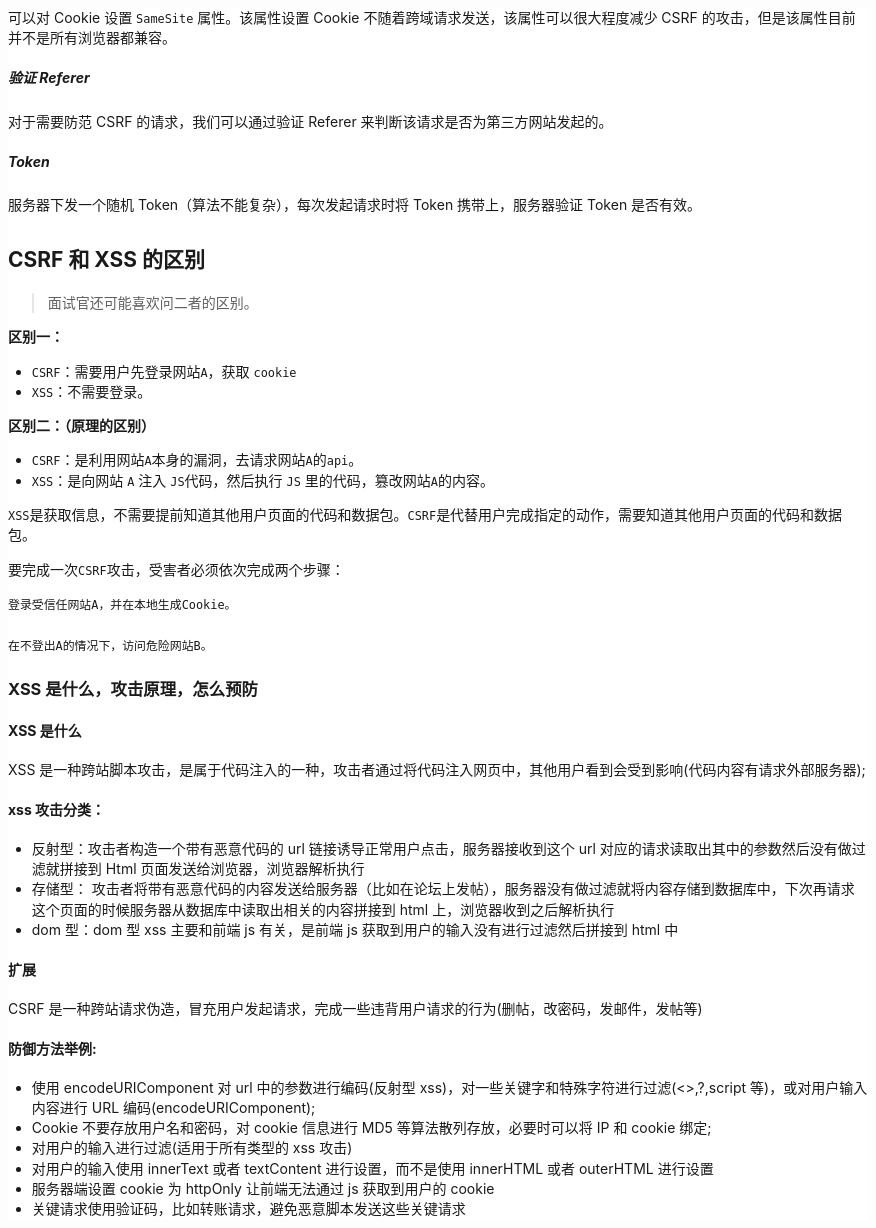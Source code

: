 可以对 Cookie 设置 `SameSite` 属性。该属性设置 Cookie 不随着跨域请求发送，该属性可以很大程度减少 CSRF 的攻击，但是该属性目前并不是所有浏览器都兼容。

##### 验证 Referer

对于需要防范 CSRF 的请求，我们可以通过验证 Referer 来判断该请求是否为第三方网站发起的。

##### Token

服务器下发一个随机 Token（算法不能复杂），每次发起请求时将 Token 携带上，服务器验证 Token 是否有效。

## CSRF 和 XSS 的区别

> 面试官还可能喜欢问二者的区别。

**区别一：**

- `CSRF`：需要用户先登录网站`A`，获取 `cookie`
- `XSS`：不需要登录。

**区别二：（原理的区别）**

- `CSRF`：是利用网站`A`本身的漏洞，去请求网站`A`的`api`。
- `XSS`：是向网站 `A` 注入 `JS`代码，然后执行 `JS` 里的代码，篡改网站`A`的内容。

`XSS`是获取信息，不需要提前知道其他用户页面的代码和数据包。`CSRF`是代替用户完成指定的动作，需要知道其他用户页面的代码和数据包。

要完成一次`CSRF`攻击，受害者必须依次完成两个步骤：

```
登录受信任网站A，并在本地生成Cookie。

在不登出A的情况下，访问危险网站B。
```

### XSS 是什么，攻击原理，怎么预防

#### XSS 是什么

XSS 是一种跨站脚本攻击，是属于代码注入的一种，攻击者通过将代码注入网页中，其他用户看到会受到影响(代码内容有请求外部服务器);

#### xss 攻击分类：

- 反射型：攻击者构造一个带有恶意代码的 url 链接诱导正常用户点击，服务器接收到这个 url 对应的请求读取出其中的参数然后没有做过滤就拼接到 Html 页面发送给浏览器，浏览器解析执行
- 存储型： 攻击者将带有恶意代码的内容发送给服务器（比如在论坛上发帖），服务器没有做过滤就将内容存储到数据库中，下次再请求这个页面的时候服务器从数据库中读取出相关的内容拼接到 html 上，浏览器收到之后解析执行
- dom 型：dom 型 xss 主要和前端 js 有关，是前端 js 获取到用户的输入没有进行过滤然后拼接到 html 中

#### 扩展

CSRF 是一种跨站请求伪造，冒充用户发起请求，完成一些违背用户请求的行为(删帖，改密码，发邮件，发帖等)

#### 防御方法举例:

- 使用 encodeURIComponent 对 url 中的参数进行编码(反射型 xss)，对一些关键字和特殊字符进行过滤(<>,?,script 等)，或对用户输入内容进行 URL 编码(encodeURIComponent);
- Cookie 不要存放用户名和密码，对 cookie 信息进行 MD5 等算法散列存放，必要时可以将 IP 和 cookie 绑定;
- 对用户的输入进行过滤(适用于所有类型的 xss 攻击)
- 对用户的输入使用 innerText 或者 textContent 进行设置，而不是使用 innerHTML 或者 outerHTML 进行设置
- 服务器端设置 cookie 为 httpOnly 让前端无法通过 js 获取到用户的 cookie
- 关键请求使用验证码，比如转账请求，避免恶意脚本发送这些关键请求
